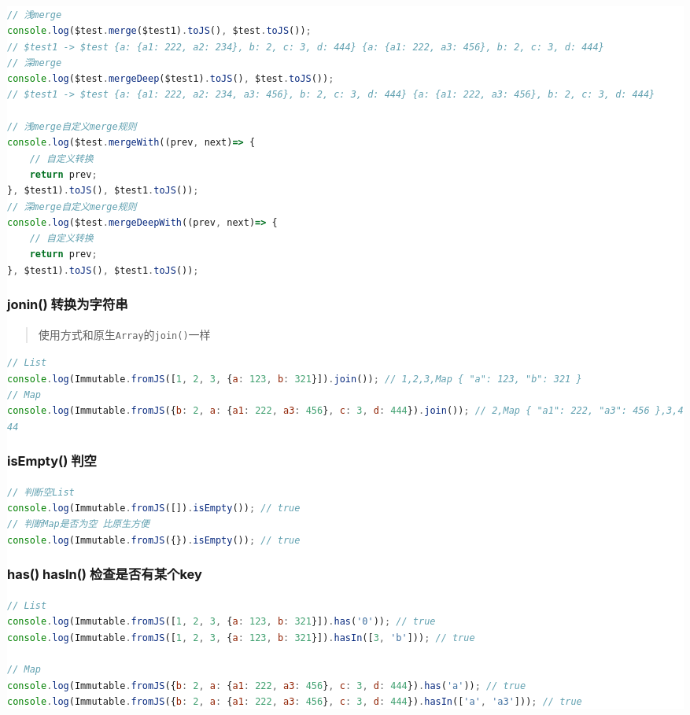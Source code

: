 ```javascript
// 浅merge
console.log($test.merge($test1).toJS(), $test.toJS());
// $test1 -> $test {a: {a1: 222, a2: 234}, b: 2, c: 3, d: 444} {a: {a1: 222, a3: 456}, b: 2, c: 3, d: 444}
// 深merge
console.log($test.mergeDeep($test1).toJS(), $test.toJS());
// $test1 -> $test {a: {a1: 222, a2: 234, a3: 456}, b: 2, c: 3, d: 444} {a: {a1: 222, a3: 456}, b: 2, c: 3, d: 444}

// 浅merge自定义merge规则
console.log($test.mergeWith((prev, next)=> {
    // 自定义转换
    return prev;
}, $test1).toJS(), $test1.toJS());
// 深merge自定义merge规则
console.log($test.mergeDeepWith((prev, next)=> {
    // 自定义转换
    return prev;
}, $test1).toJS(), $test1.toJS());
```


### jonin() 转换为字符串

> 使用方式和原生`Array`的`join()`一样


```javascript
// List
console.log(Immutable.fromJS([1, 2, 3, {a: 123, b: 321}]).join()); // 1,2,3,Map { "a": 123, "b": 321 }
// Map
console.log(Immutable.fromJS({b: 2, a: {a1: 222, a3: 456}, c: 3, d: 444}).join()); // 2,Map { "a1": 222, "a3": 456 },3,444
```

### isEmpty() 判空

```javascript
// 判断空List
console.log(Immutable.fromJS([]).isEmpty()); // true
// 判断Map是否为空 比原生方便
console.log(Immutable.fromJS({}).isEmpty()); // true
```

### has() hasIn() 检查是否有某个key

```javascript
// List
console.log(Immutable.fromJS([1, 2, 3, {a: 123, b: 321}]).has('0')); // true
console.log(Immutable.fromJS([1, 2, 3, {a: 123, b: 321}]).hasIn([3, 'b'])); // true

// Map
console.log(Immutable.fromJS({b: 2, a: {a1: 222, a3: 456}, c: 3, d: 444}).has('a')); // true
console.log(Immutable.fromJS({b: 2, a: {a1: 222, a3: 456}, c: 3, d: 444}).hasIn(['a', 'a3'])); // true
```
